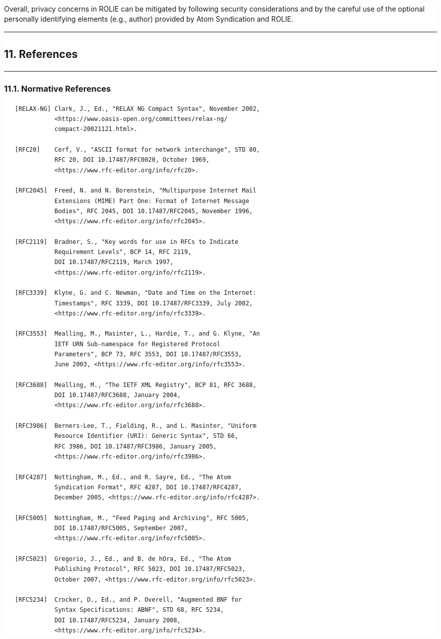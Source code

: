Overall, privacy concerns in ROLIE can be mitigated by following security considerations and by the careful use of the optional personally identifying elements \(e.g., author\) provided by Atom Syndication and ROLIE.

---
## **11.  References**
---
### **11.1.  Normative References**

```text
   [RELAX-NG] Clark, J., Ed., "RELAX NG Compact Syntax", November 2002,
              <https://www.oasis-open.org/committees/relax-ng/
              compact-20021121.html>.

   [RFC20]    Cerf, V., "ASCII format for network interchange", STD 80,
              RFC 20, DOI 10.17487/RFC0020, October 1969,
              <https://www.rfc-editor.org/info/rfc20>.

   [RFC2045]  Freed, N. and N. Borenstein, "Multipurpose Internet Mail
              Extensions (MIME) Part One: Format of Internet Message
              Bodies", RFC 2045, DOI 10.17487/RFC2045, November 1996,
              <https://www.rfc-editor.org/info/rfc2045>.

   [RFC2119]  Bradner, S., "Key words for use in RFCs to Indicate
              Requirement Levels", BCP 14, RFC 2119,
              DOI 10.17487/RFC2119, March 1997,
              <https://www.rfc-editor.org/info/rfc2119>.

   [RFC3339]  Klyne, G. and C. Newman, "Date and Time on the Internet:
              Timestamps", RFC 3339, DOI 10.17487/RFC3339, July 2002,
              <https://www.rfc-editor.org/info/rfc3339>.

   [RFC3553]  Mealling, M., Masinter, L., Hardie, T., and G. Klyne, "An
              IETF URN Sub-namespace for Registered Protocol
              Parameters", BCP 73, RFC 3553, DOI 10.17487/RFC3553,
              June 2003, <https://www.rfc-editor.org/info/rfc3553>.

   [RFC3688]  Mealling, M., "The IETF XML Registry", BCP 81, RFC 3688,
              DOI 10.17487/RFC3688, January 2004,
              <https://www.rfc-editor.org/info/rfc3688>.

   [RFC3986]  Berners-Lee, T., Fielding, R., and L. Masinter, "Uniform
              Resource Identifier (URI): Generic Syntax", STD 66,
              RFC 3986, DOI 10.17487/RFC3986, January 2005,
              <https://www.rfc-editor.org/info/rfc3986>.

   [RFC4287]  Nottingham, M., Ed., and R. Sayre, Ed., "The Atom
              Syndication Format", RFC 4287, DOI 10.17487/RFC4287,
              December 2005, <https://www.rfc-editor.org/info/rfc4287>.

   [RFC5005]  Nottingham, M., "Feed Paging and Archiving", RFC 5005,
              DOI 10.17487/RFC5005, September 2007,
              <https://www.rfc-editor.org/info/rfc5005>.

   [RFC5023]  Gregorio, J., Ed., and B. de hOra, Ed., "The Atom
              Publishing Protocol", RFC 5023, DOI 10.17487/RFC5023,
              October 2007, <https://www.rfc-editor.org/info/rfc5023>.

   [RFC5234]  Crocker, D., Ed., and P. Overell, "Augmented BNF for
              Syntax Specifications: ABNF", STD 68, RFC 5234,
              DOI 10.17487/RFC5234, January 2008,
              <https://www.rfc-editor.org/info/rfc5234>.
```